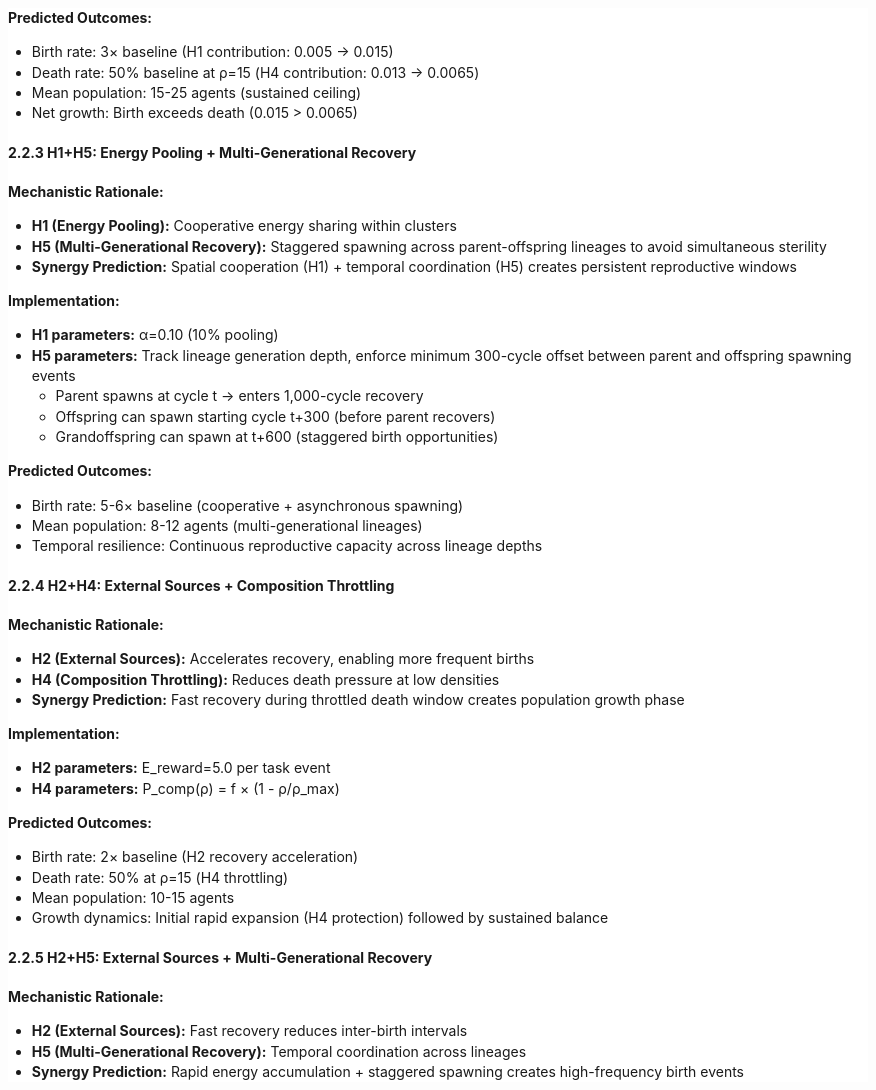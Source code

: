 **Predicted Outcomes:**
- Birth rate: 3× baseline (H1 contribution: 0.005 → 0.015)
- Death rate: 50% baseline at ρ=15 (H4 contribution: 0.013 → 0.0065)
- Mean population: 15-25 agents (sustained ceiling)
- Net growth: Birth exceeds death (0.015 > 0.0065)

#### 2.2.3 H1+H5: Energy Pooling + Multi-Generational Recovery

**Mechanistic Rationale:**
- **H1 (Energy Pooling):** Cooperative energy sharing within clusters
- **H5 (Multi-Generational Recovery):** Staggered spawning across parent-offspring lineages to avoid simultaneous sterility
- **Synergy Prediction:** Spatial cooperation (H1) + temporal coordination (H5) creates persistent reproductive windows

**Implementation:**
- **H1 parameters:** α=0.10 (10% pooling)
- **H5 parameters:** Track lineage generation depth, enforce minimum 300-cycle offset between parent and offspring spawning events
  - Parent spawns at cycle t → enters 1,000-cycle recovery
  - Offspring can spawn starting cycle t+300 (before parent recovers)
  - Grandoffspring can spawn at t+600 (staggered birth opportunities)

**Predicted Outcomes:**
- Birth rate: 5-6× baseline (cooperative + asynchronous spawning)
- Mean population: 8-12 agents (multi-generational lineages)
- Temporal resilience: Continuous reproductive capacity across lineage depths

#### 2.2.4 H2+H4: External Sources + Composition Throttling

**Mechanistic Rationale:**
- **H2 (External Sources):** Accelerates recovery, enabling more frequent births
- **H4 (Composition Throttling):** Reduces death pressure at low densities
- **Synergy Prediction:** Fast recovery during throttled death window creates population growth phase

**Implementation:**
- **H2 parameters:** E_reward=5.0 per task event
- **H4 parameters:** P_comp(ρ) = f × (1 - ρ/ρ_max)

**Predicted Outcomes:**
- Birth rate: 2× baseline (H2 recovery acceleration)
- Death rate: 50% at ρ=15 (H4 throttling)
- Mean population: 10-15 agents
- Growth dynamics: Initial rapid expansion (H4 protection) followed by sustained balance

#### 2.2.5 H2+H5: External Sources + Multi-Generational Recovery

**Mechanistic Rationale:**
- **H2 (External Sources):** Fast recovery reduces inter-birth intervals
- **H5 (Multi-Generational Recovery):** Temporal coordination across lineages
- **Synergy Prediction:** Rapid energy accumulation + staggered spawning creates high-frequency birth events
